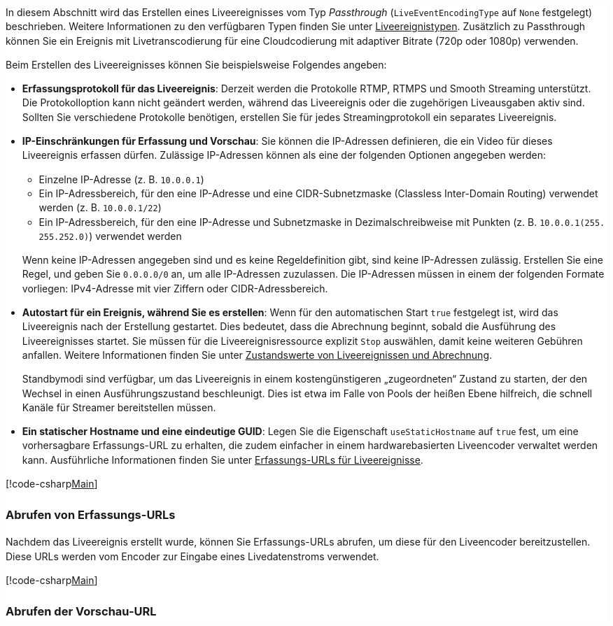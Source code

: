 In diesem Abschnitt wird das Erstellen eines Liveereignisses vom Typ *Passthrough* (`LiveEventEncodingType` auf `None` festgelegt) beschrieben. Weitere Informationen zu den verfügbaren Typen finden Sie unter [Liveereignistypen](live-event-outputs-concept.md#live-event-types). Zusätzlich zu Passthrough können Sie ein Ereignis mit Livetranscodierung für eine Cloudcodierung mit adaptiver Bitrate (720p oder 1080p) verwenden.
 
Beim Erstellen des Liveereignisses können Sie beispielsweise Folgendes angeben:

* **Erfassungsprotokoll für das Liveereignis**: Derzeit werden die Protokolle RTMP, RTMPS und Smooth Streaming unterstützt. Die Protokolloption kann nicht geändert werden, während das Liveereignis oder die zugehörigen Liveausgaben aktiv sind. Sollten Sie verschiedene Protokolle benötigen, erstellen Sie für jedes Streamingprotokoll ein separates Liveereignis. 
* **IP-Einschränkungen für Erfassung und Vorschau**: Sie können die IP-Adressen definieren, die ein Video für dieses Liveereignis erfassen dürfen. Zulässige IP-Adressen können als eine der folgenden Optionen angegeben werden:

  * Einzelne IP-Adresse (z. B. `10.0.0.1`)
  * Ein IP-Adressbereich, für den eine IP-Adresse und eine CIDR-Subnetzmaske (Classless Inter-Domain Routing) verwendet werden (z. B. `10.0.0.1/22`)
  * Ein IP-Adressbereich, für den eine IP-Adresse und Subnetzmaske in Dezimalschreibweise mit Punkten (z. B. `10.0.0.1(255.255.252.0)`) verwendet werden

  Wenn keine IP-Adressen angegeben sind und es keine Regeldefinition gibt, sind keine IP-Adressen zulässig. Erstellen Sie eine Regel, und geben Sie `0.0.0.0/0` an, um alle IP-Adressen zuzulassen. Die IP-Adressen müssen in einem der folgenden Formate vorliegen: IPv4-Adresse mit vier Ziffern oder CIDR-Adressbereich.  
* **Autostart für ein Ereignis, während Sie es erstellen**: Wenn für den automatischen Start `true` festgelegt ist, wird das Liveereignis nach der Erstellung gestartet. Dies bedeutet, dass die Abrechnung beginnt, sobald die Ausführung des Liveereignisses startet. Sie müssen für die Liveereignisressource explizit `Stop` auswählen, damit keine weiteren Gebühren anfallen. Weitere Informationen finden Sie unter [Zustandswerte von Liveereignissen und Abrechnung](live-event-states-billing-concept.md).

  Standbymodi sind verfügbar, um das Liveereignis in einem kostengünstigeren „zugeordneten“ Zustand zu starten, der den Wechsel in einen Ausführungszustand beschleunigt. Dies ist etwa im Falle von Pools der heißen Ebene hilfreich, die schnell Kanäle für Streamer bereitstellen müssen.
* **Ein statischer Hostname und eine eindeutige GUID**: Legen Sie die Eigenschaft `useStaticHostname` auf `true` fest, um eine vorhersagbare Erfassungs-URL zu erhalten, die zudem einfacher in einem hardwarebasierten Liveencoder verwaltet werden kann. Ausführliche Informationen finden Sie unter [Erfassungs-URLs für Liveereignisse](live-event-outputs-concept.md#live-event-ingest-urls).

[!code-csharp[Main](../../../media-services-v3-dotnet/Live/LiveEventWithDVR/Program.cs#CreateLiveEvent)]

### <a name="get-ingest-urls"></a>Abrufen von Erfassungs-URLs

Nachdem das Liveereignis erstellt wurde, können Sie Erfassungs-URLs abrufen, um diese für den Liveencoder bereitzustellen. Diese URLs werden vom Encoder zur Eingabe eines Livedatenstroms verwendet.

[!code-csharp[Main](../../../media-services-v3-dotnet/Live/LiveEventWithDVR/Program.cs#GetIngestURL)]

### <a name="get-the-preview-url"></a>Abrufen der Vorschau-URL
